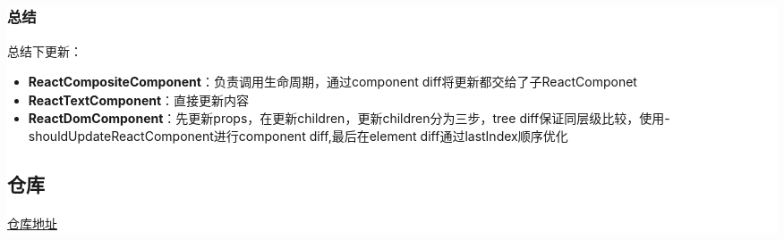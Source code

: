 ### 总结
总结下更新：
- **ReactCompositeComponent**：负责调用生命周期，通过component diff将更新都交给了子ReactComponet
- **ReactTextComponent**：直接更新内容
- **ReactDomComponent**：先更新props，在更新children，更新children分为三步，tree diff保证同层级比较，使用- shouldUpdateReactComponent进行component diff,最后在element diff通过lastIndex顺序优化

## 仓库
[仓库地址](https://github.com/Jingce-lu/lu-react)